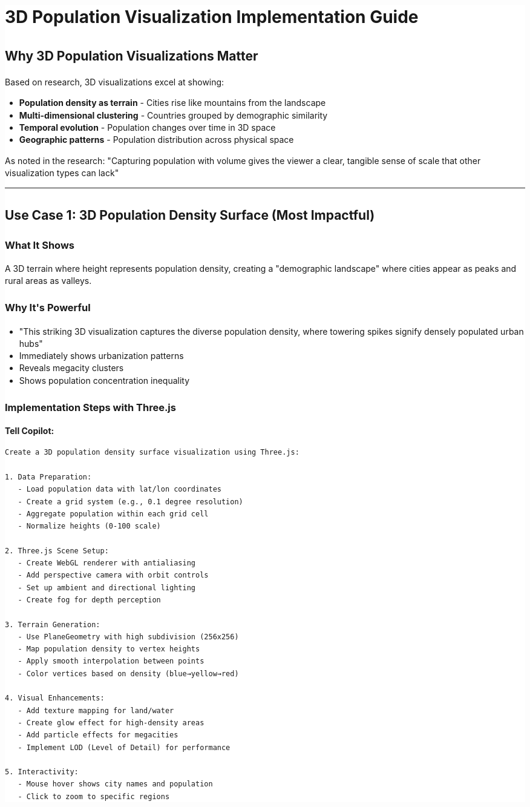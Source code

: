# 3D Population Visualization Implementation Guide

## Why 3D Population Visualizations Matter

Based on research, 3D visualizations excel at showing:
- **Population density as terrain** - Cities rise like mountains from the landscape
- **Multi-dimensional clustering** - Countries grouped by demographic similarity
- **Temporal evolution** - Population changes over time in 3D space
- **Geographic patterns** - Population distribution across physical space

As noted in the research: "Capturing population with volume gives the viewer a clear, tangible sense of scale that other visualization types can lack"

---

## Use Case 1: 3D Population Density Surface (Most Impactful)

### What It Shows
A 3D terrain where height represents population density, creating a "demographic landscape" where cities appear as peaks and rural areas as valleys.

### Why It's Powerful
- "This striking 3D visualization captures the diverse population density, where towering spikes signify densely populated urban hubs"
- Immediately shows urbanization patterns
- Reveals megacity clusters
- Shows population concentration inequality

### Implementation Steps with Three.js

**Tell Copilot:**
```
Create a 3D population density surface visualization using Three.js:

1. Data Preparation:
   - Load population data with lat/lon coordinates
   - Create a grid system (e.g., 0.1 degree resolution)
   - Aggregate population within each grid cell
   - Normalize heights (0-100 scale)

2. Three.js Scene Setup:
   - Create WebGL renderer with antialiasing
   - Add perspective camera with orbit controls
   - Set up ambient and directional lighting
   - Create fog for depth perception

3. Terrain Generation:
   - Use PlaneGeometry with high subdivision (256x256)
   - Map population density to vertex heights
   - Apply smooth interpolation between points
   - Color vertices based on density (blue→yellow→red)

4. Visual Enhancements:
   - Add texture mapping for land/water
   - Create glow effect for high-density areas
   - Add particle effects for megacities
   - Implement LOD (Level of Detail) for performance

5. Interactivity:
   - Mouse hover shows city names and population
   - Click to zoom to specific regions
```